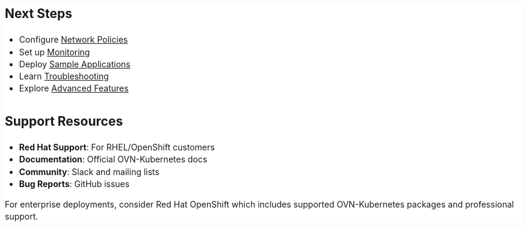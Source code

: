 ## Next Steps

- Configure [Network Policies](../features/network-security-controls/)
- Set up [Monitoring](../observability/)
- Deploy [Sample Applications](./example-pod-creation.md)
- Learn [Troubleshooting](../troubleshooting/)
- Explore [Advanced Features](../features/)

## Support Resources

- **Red Hat Support**: For RHEL/OpenShift customers
- **Documentation**: Official OVN-Kubernetes docs
- **Community**: Slack and mailing lists
- **Bug Reports**: GitHub issues

For enterprise deployments, consider Red Hat OpenShift which includes supported OVN-Kubernetes packages and professional support.

